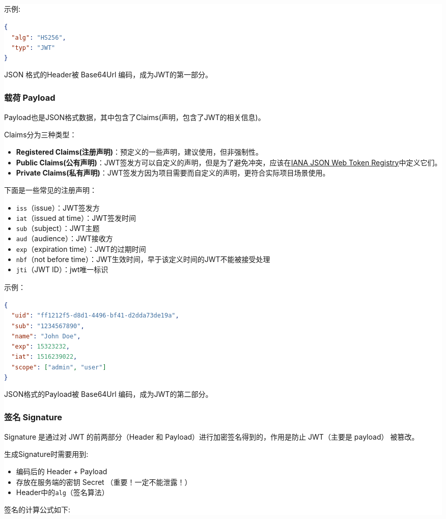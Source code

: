 示例:

```json
{
  "alg": "HS256",
  "typ": "JWT"
}
```
JSON 格式的Header被 Base64Url 编码，成为JWT的第一部分。

### 载荷 Payload

Payload也是JSON格式数据，其中包含了Claims(声明，包含了JWT的相关信息)。

Claims分为三种类型：

- **Registered Claims(注册声明)**：预定义的一些声明，建议使用，但非强制性。
- **Public Claims(公有声明)**：JWT签发方可以自定义的声明，但是为了避免冲突，应该在[IANA JSON Web Token Registry](https://www.iana.org/assignments/jwt/jwt.xhtml)中定义它们。
- **Private Claims(私有声明)**：JWT签发方因为项目需要而自定义的声明，更符合实际项目场景使用。

下面是一些常见的注册声明：

- `iss`（issue）：JWT签发方
- `iat`（issued at time）：JWT签发时间
- `sub`（subject）：JWT主题
- `aud`（audience）：JWT接收方
- `exp`（expiration time）：JWT的过期时间
- `nbf`（not before time）：JWT生效时间，早于该定义时间的JWT不能被接受处理
- `jti`（JWT ID）：jwt唯一标识

示例：

```json
{
  "uid": "ff1212f5-d8d1-4496-bf41-d2dda73de19a",
  "sub": "1234567890",
  "name": "John Doe",
  "exp": 15323232,
  "iat": 1516239022,
  "scope": ["admin", "user"]
}
```
JSON格式的Payload被 Base64Url 编码，成为JWT的第二部分。


### 签名 Signature

Signature 是通过对 JWT 的前两部分（Header 和 Payload）进行加密签名得到的，作用是防止 JWT（主要是 payload） 被篡改。

生成Signature时需要用到:
- 编码后的 Header + Payload
- 存放在服务端的密钥 Secret （重要！一定不能泄露！）
- Header中的`alg`（签名算法）

签名的计算公式如下:
